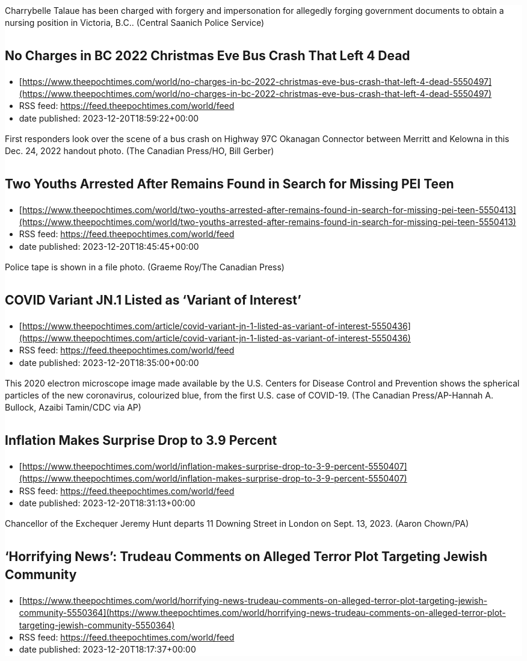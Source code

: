 Charrybelle Talaue has been charged with forgery and impersonation for allegedly forging government documents to obtain a nursing position in Victoria, B.C.. (Central Saanich Police Service)

## No Charges in BC 2022 Christmas Eve Bus Crash That Left 4 Dead
 - [https://www.theepochtimes.com/world/no-charges-in-bc-2022-christmas-eve-bus-crash-that-left-4-dead-5550497](https://www.theepochtimes.com/world/no-charges-in-bc-2022-christmas-eve-bus-crash-that-left-4-dead-5550497)
 - RSS feed: https://feed.theepochtimes.com/world/feed
 - date published: 2023-12-20T18:59:22+00:00

First responders look over the scene of a bus crash on Highway 97C Okanagan Connector between Merritt and Kelowna in this Dec. 24, 2022 handout photo. (The Canadian Press/HO, Bill Gerber)

## Two Youths Arrested After Remains Found in Search for Missing PEI Teen
 - [https://www.theepochtimes.com/world/two-youths-arrested-after-remains-found-in-search-for-missing-pei-teen-5550413](https://www.theepochtimes.com/world/two-youths-arrested-after-remains-found-in-search-for-missing-pei-teen-5550413)
 - RSS feed: https://feed.theepochtimes.com/world/feed
 - date published: 2023-12-20T18:45:45+00:00

Police tape is shown in a file photo. (Graeme Roy/The Canadian Press)

## COVID Variant JN.1 Listed as ‘Variant of Interest’
 - [https://www.theepochtimes.com/article/covid-variant-jn-1-listed-as-variant-of-interest-5550436](https://www.theepochtimes.com/article/covid-variant-jn-1-listed-as-variant-of-interest-5550436)
 - RSS feed: https://feed.theepochtimes.com/world/feed
 - date published: 2023-12-20T18:35:00+00:00

This 2020 electron microscope image made available by the U.S. Centers for Disease Control and Prevention shows the spherical particles of the new coronavirus, colourized blue, from the first U.S. case of COVID-19. (The Canadian Press/AP-Hannah A. Bullock, Azaibi Tamin/CDC via AP)

## Inflation Makes Surprise Drop to 3.9 Percent
 - [https://www.theepochtimes.com/world/inflation-makes-surprise-drop-to-3-9-percent-5550407](https://www.theepochtimes.com/world/inflation-makes-surprise-drop-to-3-9-percent-5550407)
 - RSS feed: https://feed.theepochtimes.com/world/feed
 - date published: 2023-12-20T18:31:13+00:00

Chancellor of the Exchequer Jeremy Hunt departs 11 Downing Street in London on Sept. 13, 2023. (Aaron Chown/PA)

## ‘Horrifying News’: Trudeau Comments on Alleged Terror Plot Targeting Jewish Community
 - [https://www.theepochtimes.com/world/horrifying-news-trudeau-comments-on-alleged-terror-plot-targeting-jewish-community-5550364](https://www.theepochtimes.com/world/horrifying-news-trudeau-comments-on-alleged-terror-plot-targeting-jewish-community-5550364)
 - RSS feed: https://feed.theepochtimes.com/world/feed
 - date published: 2023-12-20T18:17:37+00:00
